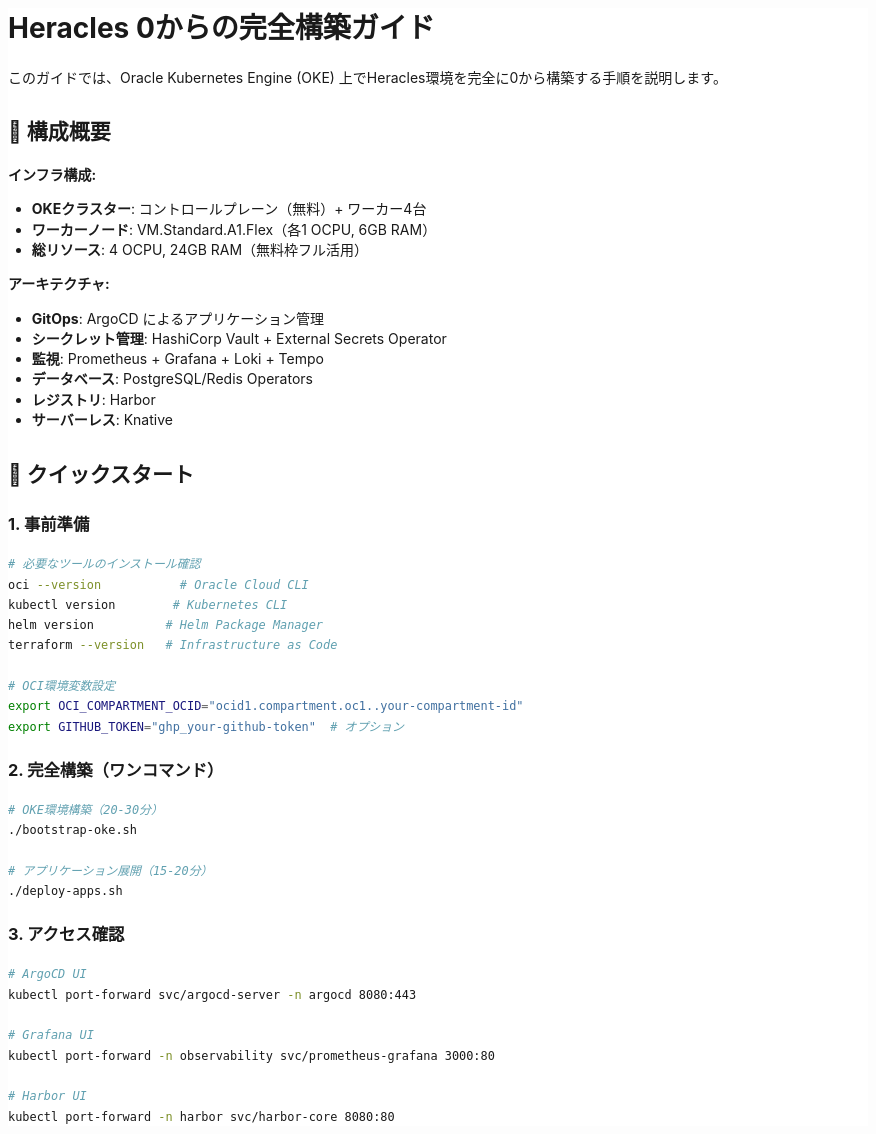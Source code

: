 # Heracles 0からの完全構築ガイド

このガイドでは、Oracle Kubernetes Engine (OKE) 上でHeracles環境を完全に0から構築する手順を説明します。

## 🎯 構成概要

**インフラ構成:**

- **OKEクラスター**: コントロールプレーン（無料）+ ワーカー4台
- **ワーカーノード**: VM.Standard.A1.Flex（各1 OCPU, 6GB RAM）
- **総リソース**: 4 OCPU, 24GB RAM（無料枠フル活用）

**アーキテクチャ:**

- **GitOps**: ArgoCD によるアプリケーション管理
- **シークレット管理**: HashiCorp Vault + External Secrets Operator
- **監視**: Prometheus + Grafana + Loki + Tempo
- **データベース**: PostgreSQL/Redis Operators
- **レジストリ**: Harbor
- **サーバーレス**: Knative

## 🚀 クイックスタート

### 1. 事前準備

```bash
# 必要なツールのインストール確認
oci --version           # Oracle Cloud CLI
kubectl version        # Kubernetes CLI
helm version          # Helm Package Manager
terraform --version   # Infrastructure as Code

# OCI環境変数設定
export OCI_COMPARTMENT_OCID="ocid1.compartment.oc1..your-compartment-id"
export GITHUB_TOKEN="ghp_your-github-token"  # オプション
```

### 2. 完全構築（ワンコマンド）

```bash
# OKE環境構築（20-30分）
./bootstrap-oke.sh

# アプリケーション展開（15-20分）
./deploy-apps.sh
```

### 3. アクセス確認

```bash
# ArgoCD UI
kubectl port-forward svc/argocd-server -n argocd 8080:443

# Grafana UI
kubectl port-forward -n observability svc/prometheus-grafana 3000:80

# Harbor UI
kubectl port-forward -n harbor svc/harbor-core 8080:80
```
